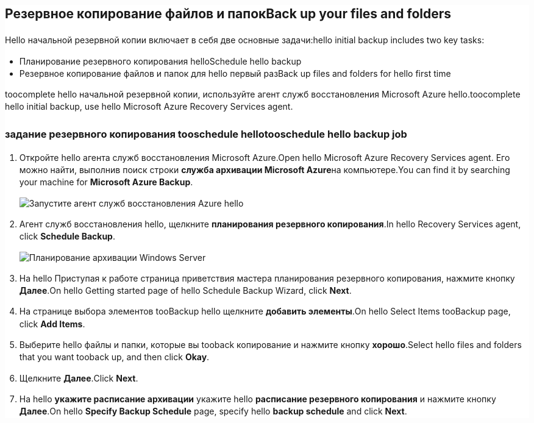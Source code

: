 ## <a name="back-up-your-files-and-folders"></a><span data-ttu-id="ec246-218">Резервное копирование файлов и папок</span><span class="sxs-lookup"><span data-stu-id="ec246-218">Back up your files and folders</span></span>
<span data-ttu-id="ec246-219">Hello начальной резервной копии включает в себя две основные задачи:</span><span class="sxs-lookup"><span data-stu-id="ec246-219">hello initial backup includes two key tasks:</span></span>

* <span data-ttu-id="ec246-220">Планирование резервного копирования hello</span><span class="sxs-lookup"><span data-stu-id="ec246-220">Schedule hello backup</span></span>
* <span data-ttu-id="ec246-221">Резервное копирование файлов и папок для hello первый раз</span><span class="sxs-lookup"><span data-stu-id="ec246-221">Back up files and folders for hello first time</span></span>

<span data-ttu-id="ec246-222">toocomplete hello начальной резервной копии, используйте агент служб восстановления Microsoft Azure hello.</span><span class="sxs-lookup"><span data-stu-id="ec246-222">toocomplete hello initial backup, use hello Microsoft Azure Recovery Services agent.</span></span>

### <a name="tooschedule-hello-backup-job"></a><span data-ttu-id="ec246-223">задание резервного копирования tooschedule hello</span><span class="sxs-lookup"><span data-stu-id="ec246-223">tooschedule hello backup job</span></span>
1. <span data-ttu-id="ec246-224">Откройте hello агента служб восстановления Microsoft Azure.</span><span class="sxs-lookup"><span data-stu-id="ec246-224">Open hello Microsoft Azure Recovery Services agent.</span></span> <span data-ttu-id="ec246-225">Его можно найти, выполнив поиск строки **служба архивации Microsoft Azure**на компьютере.</span><span class="sxs-lookup"><span data-stu-id="ec246-225">You can find it by searching your machine for **Microsoft Azure Backup**.</span></span>

    ![Запустите агент служб восстановления Azure hello](./media/backup-try-azure-backup-in-10-mins/snap-in-search.png)
2. <span data-ttu-id="ec246-227">Агент служб восстановления hello, щелкните **планирования резервного копирования**.</span><span class="sxs-lookup"><span data-stu-id="ec246-227">In hello Recovery Services agent, click **Schedule Backup**.</span></span>

    ![Планирование архивации Windows Server](./media/backup-try-azure-backup-in-10-mins/schedule-first-backup.png)
3. <span data-ttu-id="ec246-229">На hello Приступая к работе страница приветствия мастера планирования резервного копирования, нажмите кнопку **Далее**.</span><span class="sxs-lookup"><span data-stu-id="ec246-229">On hello Getting started page of hello Schedule Backup Wizard, click **Next**.</span></span>
4. <span data-ttu-id="ec246-230">На странице выбора элементов tooBackup hello щелкните **добавить элементы**.</span><span class="sxs-lookup"><span data-stu-id="ec246-230">On hello Select Items tooBackup page, click **Add Items**.</span></span>
5. <span data-ttu-id="ec246-231">Выберите hello файлы и папки, которые вы tooback копирование и нажмите кнопку **хорошо**.</span><span class="sxs-lookup"><span data-stu-id="ec246-231">Select hello files and folders that you want tooback up, and then click **Okay**.</span></span>
6. <span data-ttu-id="ec246-232">Щелкните **Далее**.</span><span class="sxs-lookup"><span data-stu-id="ec246-232">Click **Next**.</span></span>
7. <span data-ttu-id="ec246-233">На hello **укажите расписание архивации** укажите hello **расписание резервного копирования** и нажмите кнопку **Далее**.</span><span class="sxs-lookup"><span data-stu-id="ec246-233">On hello **Specify Backup Schedule** page, specify hello **backup schedule** and click **Next**.</span></span>
